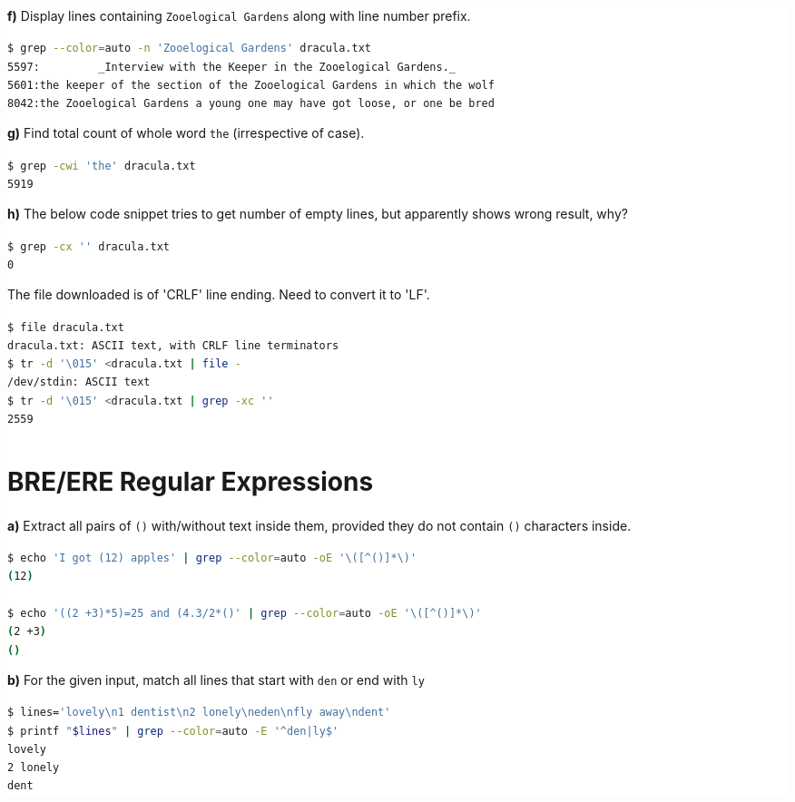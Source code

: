 **f)** Display lines containing `Zooelogical Gardens` along with line number prefix.

```bash
$ grep --color=auto -n 'Zooelogical Gardens' dracula.txt
5597:         _Interview with the Keeper in the Zooelogical Gardens._
5601:the keeper of the section of the Zooelogical Gardens in which the wolf
8042:the Zooelogical Gardens a young one may have got loose, or one be bred
```

**g)** Find total count of whole word `the` (irrespective of case).

```bash
$ grep -cwi 'the' dracula.txt
5919
```

**h)** The below code snippet tries to get number of empty lines, but apparently shows wrong result, why?

```bash
$ grep -cx '' dracula.txt
0
```
The file downloaded is of 'CRLF' line ending. Need to convert it to 'LF'.
```bash
$ file dracula.txt
dracula.txt: ASCII text, with CRLF line terminators
$ tr -d '\015' <dracula.txt | file -
/dev/stdin: ASCII text
$ tr -d '\015' <dracula.txt | grep -xc ''
2559
```

# BRE/ERE Regular Expressions

**a)** Extract all pairs of `()` with/without text inside them, provided they do not contain `()` characters inside.

```bash
$ echo 'I got (12) apples' | grep --color=auto -oE '\([^()]*\)'
(12)

$ echo '((2 +3)*5)=25 and (4.3/2*()' | grep --color=auto -oE '\([^()]*\)'
(2 +3)
()
```

**b)** For the given input, match all lines that start with `den` or end with `ly`

```bash
$ lines='lovely\n1 dentist\n2 lonely\neden\nfly away\ndent'
$ printf "$lines" | grep --color=auto -E '^den|ly$'
lovely
2 lonely
dent
```
